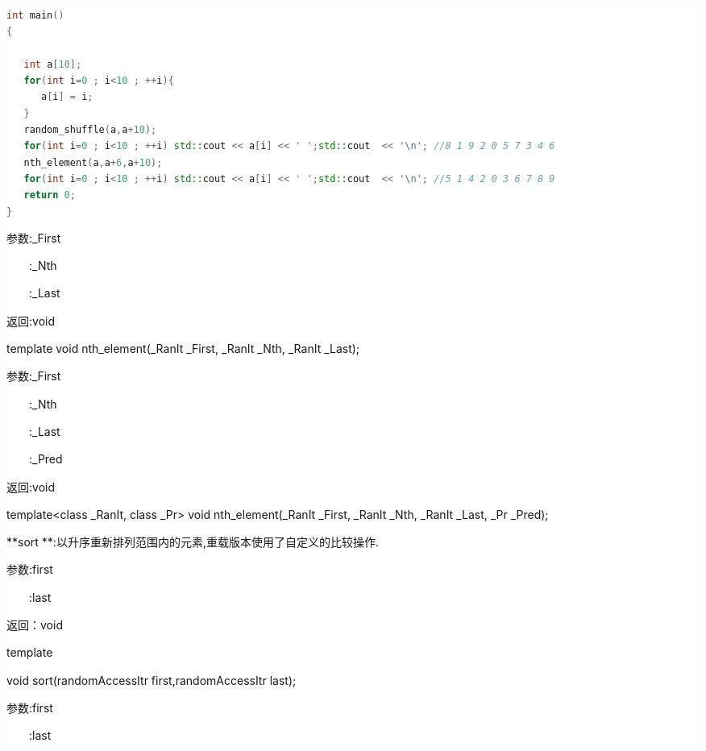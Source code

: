 ```C++
int main()
{

   int a[10];
   for(int i=0 ; i<10 ; ++i){
      a[i] = i;
   }
   random_shuffle(a,a+10);
   for(int i=0 ; i<10 ; ++i) std::cout << a[i] << ' ';std::cout  << '\n'; //8 1 9 2 0 5 7 3 4 6
   nth_element(a,a+6,a+10);
   for(int i=0 ; i<10 ; ++i) std::cout << a[i] << ' ';std::cout  << '\n'; //5 1 4 2 0 3 6 7 8 9
   return 0;
}
```



参数:_First

　　:_Nth

　　:_Last

返回:void

template<class _RanIt>
void nth_element(_RanIt _First, _RanIt _Nth, _RanIt _Last);

参数:_First

　　:_Nth

　　:_Last

　　:_Pred

返回:void

template<class _RanIt, class _Pr>
void nth_element(_RanIt _First, _RanIt _Nth, _RanIt _Last, _Pr _Pred);

```c++

```



**sort **:以升序重新排列范围内的元素,重载版本使用了自定义的比较操作. 

参数:first

　　:last

返回：void

template<class randomAccessItr>  

void sort(randomAccessItr first,randomAccessItr last);  

参数:first

　　:last
